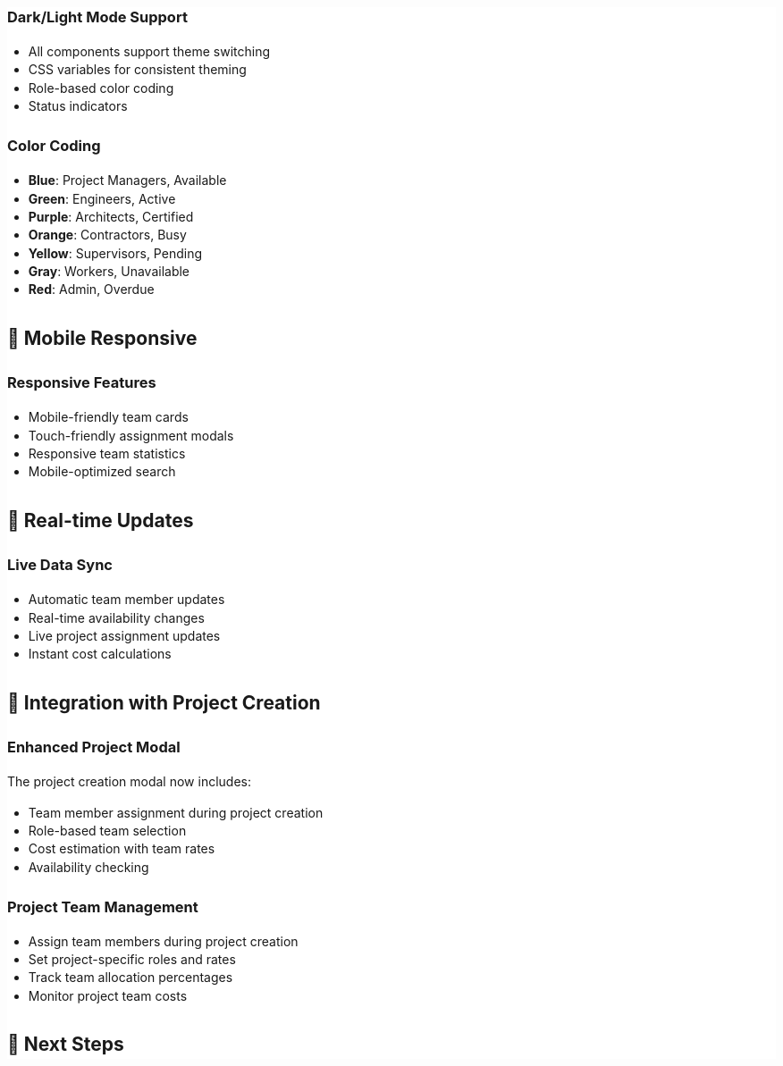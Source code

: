 ### Dark/Light Mode Support
- All components support theme switching
- CSS variables for consistent theming
- Role-based color coding
- Status indicators

### Color Coding
- **Blue**: Project Managers, Available
- **Green**: Engineers, Active
- **Purple**: Architects, Certified
- **Orange**: Contractors, Busy
- **Yellow**: Supervisors, Pending
- **Gray**: Workers, Unavailable
- **Red**: Admin, Overdue

## 📱 Mobile Responsive

### Responsive Features
- Mobile-friendly team cards
- Touch-friendly assignment modals
- Responsive team statistics
- Mobile-optimized search

## 🔄 Real-time Updates

### Live Data Sync
- Automatic team member updates
- Real-time availability changes
- Live project assignment updates
- Instant cost calculations

## 🎯 Integration with Project Creation

### Enhanced Project Modal
The project creation modal now includes:
- Team member assignment during project creation
- Role-based team selection
- Cost estimation with team rates
- Availability checking

### Project Team Management
- Assign team members during project creation
- Set project-specific roles and rates
- Track team allocation percentages
- Monitor project team costs

## 🎯 Next Steps
